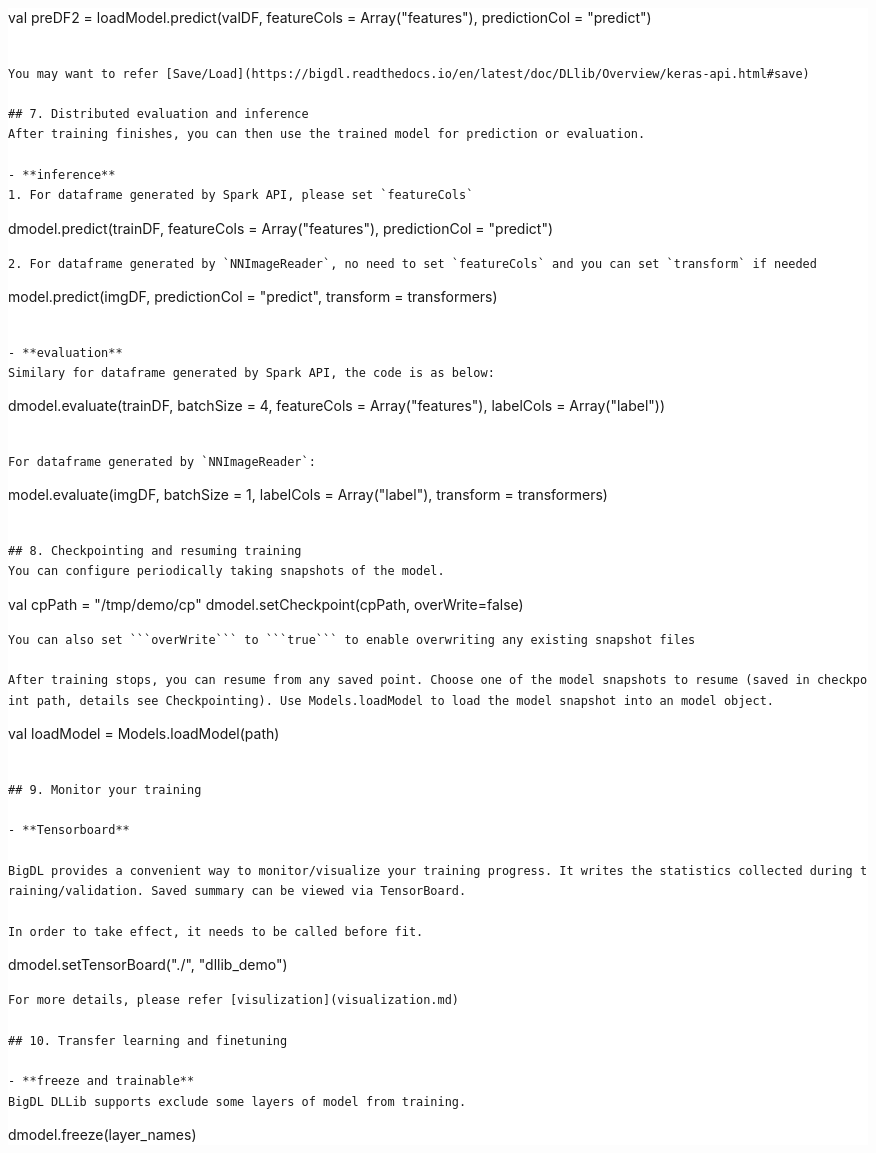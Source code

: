 val preDF2 = loadModel.predict(valDF, featureCols = Array("features"), predictionCol = "predict")
```

You may want to refer [Save/Load](https://bigdl.readthedocs.io/en/latest/doc/DLlib/Overview/keras-api.html#save)

## 7. Distributed evaluation and inference
After training finishes, you can then use the trained model for prediction or evaluation.

- **inference**
1. For dataframe generated by Spark API, please set `featureCols`
```
dmodel.predict(trainDF, featureCols = Array("features"), predictionCol = "predict")
```
2. For dataframe generated by `NNImageReader`, no need to set `featureCols` and you can set `transform` if needed
```
model.predict(imgDF, predictionCol = "predict", transform = transformers)
```

- **evaluation**
Similary for dataframe generated by Spark API, the code is as below:
```
dmodel.evaluate(trainDF, batchSize = 4, featureCols = Array("features"),
  labelCols = Array("label"))
```

For dataframe generated by `NNImageReader`:
```
model.evaluate(imgDF, batchSize = 1, labelCols = Array("label"), transform = transformers)
```

## 8. Checkpointing and resuming training
You can configure periodically taking snapshots of the model.
```
val cpPath = "/tmp/demo/cp"
dmodel.setCheckpoint(cpPath, overWrite=false)
```
You can also set ```overWrite``` to ```true``` to enable overwriting any existing snapshot files

After training stops, you can resume from any saved point. Choose one of the model snapshots to resume (saved in checkpoint path, details see Checkpointing). Use Models.loadModel to load the model snapshot into an model object.
```
val loadModel = Models.loadModel(path)
```

## 9. Monitor your training

- **Tensorboard**

BigDL provides a convenient way to monitor/visualize your training progress. It writes the statistics collected during training/validation. Saved summary can be viewed via TensorBoard.

In order to take effect, it needs to be called before fit.
```
dmodel.setTensorBoard("./", "dllib_demo")
```
For more details, please refer [visulization](visualization.md)

## 10. Transfer learning and finetuning

- **freeze and trainable**
BigDL DLLib supports exclude some layers of model from training.
```
dmodel.freeze(layer_names)
```
```